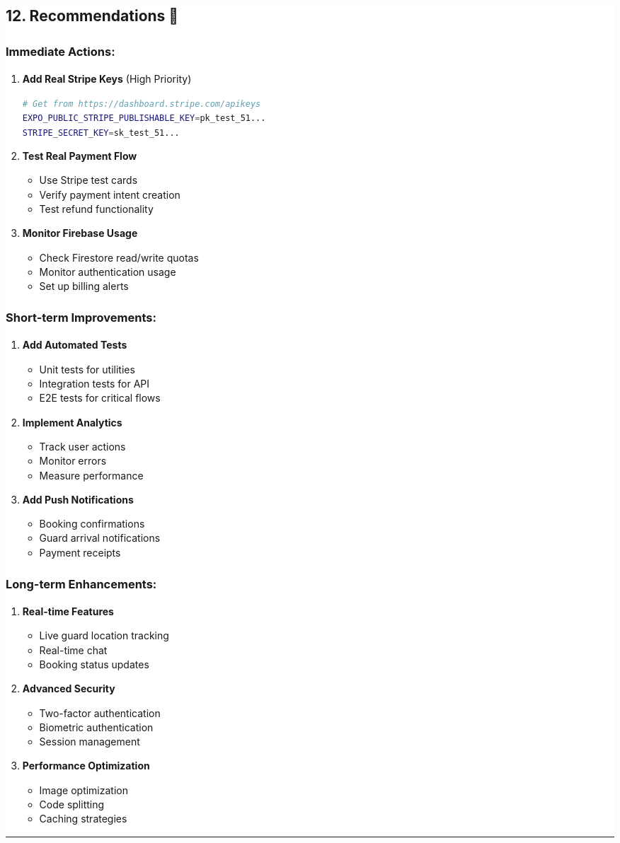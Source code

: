 
## 12. Recommendations 📝

### Immediate Actions:

1. **Add Real Stripe Keys** (High Priority)
   ```bash
   # Get from https://dashboard.stripe.com/apikeys
   EXPO_PUBLIC_STRIPE_PUBLISHABLE_KEY=pk_test_51...
   STRIPE_SECRET_KEY=sk_test_51...
   ```

2. **Test Real Payment Flow**
   - Use Stripe test cards
   - Verify payment intent creation
   - Test refund functionality

3. **Monitor Firebase Usage**
   - Check Firestore read/write quotas
   - Monitor authentication usage
   - Set up billing alerts

### Short-term Improvements:

1. **Add Automated Tests**
   - Unit tests for utilities
   - Integration tests for API
   - E2E tests for critical flows

2. **Implement Analytics**
   - Track user actions
   - Monitor errors
   - Measure performance

3. **Add Push Notifications**
   - Booking confirmations
   - Guard arrival notifications
   - Payment receipts

### Long-term Enhancements:

1. **Real-time Features**
   - Live guard location tracking
   - Real-time chat
   - Booking status updates

2. **Advanced Security**
   - Two-factor authentication
   - Biometric authentication
   - Session management

3. **Performance Optimization**
   - Image optimization
   - Code splitting
   - Caching strategies

---